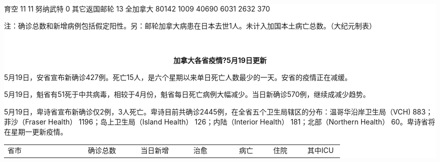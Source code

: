 <td width="146">育空</td>
<td width="91">11</td>
<td width="91"></td>
<td width="77">11</td>
<td width="54"></td>
<td width="54"></td>
<td width="58"></td>
</tr>
<tr>
<td width="146">努纳武特</td>
<td width="91">0</td>
<td width="91"></td>
<td width="77"></td>
<td width="54"></td>
<td width="54"></td>
<td width="58"></td>
</tr>
<tr>
<td width="146">其它返国邮轮</td>
<td width="91">13</td>
<td width="91"></td>
<td width="77"></td>
<td width="54"></td>
<td width="54"></td>
<td width="58"></td>
</tr>
<tr>
<td width="146">全加拿大</td>
<td width="91">80142</td>
<td width="91">1009</td>
<td width="77">40690</td>
<td width="54">6031</td>
<td width="54">2632</td>
<td width="58">370</td>
</tr>
</tbody>
</table>
<p>注：确诊总数和新增病例包括假定阳性。另：邮轮<ahref="https://github.com/19920513/djy/blob/master/gb/tag/%e5%8a%a0%e6%8b%bf%e5%a4%a7.md#1">加拿大</a>病患在日本去世1人。未计入加国本土病亡总数。（大纪元制表）</p>
<p>&nbsp;</p>
<p style="text-align: center;"><strong><ahref="https://github.com/19920513/djy/blob/master/gb/tag/%e5%8a%a0%e6%8b%bf%e5%a4%a7.md#1">加</a></strong><strong><ahref="https://github.com/19920513/djy/blob/master/gb/tag/%e5%8a%a0%e6%8b%bf%e5%a4%a7.md#1">拿大</a>各省<ahref="https://github.com/19920513/djy/blob/master/gb/tag/%e7%96%ab%e6%83%85.md#1">疫情</a>?5月19日更新</strong></p>
<p>5月19日，安省宣布新确诊427例。死亡15人，是六个星期以来单日死亡人数最少的一天。安省的<ahref="https://github.com/19920513/djy/blob/master/gb/tag/%e7%96%ab%e6%83%85.md#1">疫情</a>正在减缓。</p>
<p>5月19日，魁省有51死于<ahref="https://github.com/19920513/djy/blob/master/gb/tag/%e4%b8%ad%e5%85%b1%e7%97%85%e6%af%92.md#1">中共病毒</a>，相较于4月份，魁省每日死亡病例大幅减少。当日新确诊570例，继续成减少趋势。</p>
<p>5月19日，卑诗省宣布新确诊仅2例，3人死亡。卑诗目前共确诊2445例，在全省五个卫生局辖区的分布：<ahref="https://github.com/19920513/djy/blob/master/gb/tag/%e6%ba%ab%e5%93%a5%e8%8f%af.md#1">温哥华</a>沿岸卫生局（VCH) 883；菲沙（Fraser Health） 1196；岛上卫生局（Island Health） 126；内陆（Interior Health） 181；北部（Northern Health） 60。卑诗省将在星期一更新<ahref="https://github.com/19920513/djy/blob/master/gb/tag/%e7%96%ab%e6%83%85.md#1">疫情</a>。</p>
<table width="571">
<tbody>
<tr>
<td width="146">省市</td>
<td width="91">确诊总数</td>
<td width="91">当日新增</td>
<td width="77">治愈</td>
<td width="54">病亡</td>
<td width="54">住院</td>
<td width="58">其中ICU</td>
</tr>
<tr>